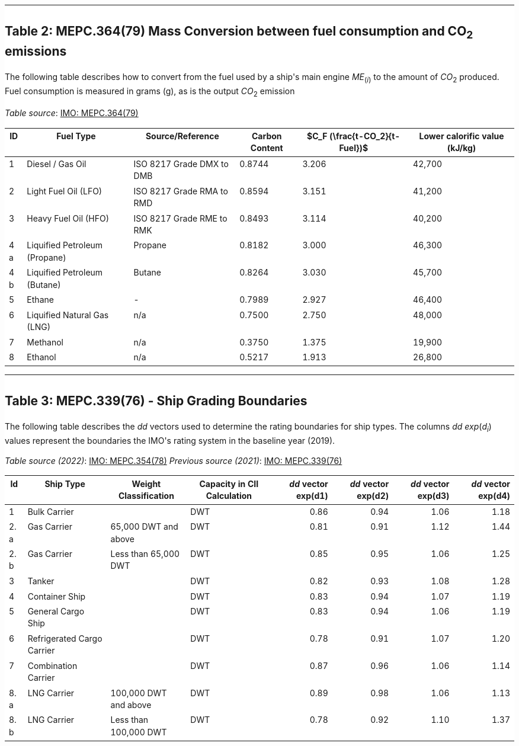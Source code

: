 
---

## Table 2: MEPC.364(79) Mass Conversion between fuel consumption and CO<sub>2</sub> emissions

The following table describes how to convert from the fuel used by a ship's main engine $ME_{(i)}$ to the amount of $CO_2$ produced. Fuel consumption is measured in grams (g), as is the output $CO_2$ emission

*Table source*: [IMO: MEPC.364(79)](https://wwwcdn.imo.org/localresources/en/KnowledgeCentre/IndexofIMOResolutions/MEPCDocuments/MEPC.364(79).pdf)

| ID | Fuel Type            | Source/Reference          | Carbon Content | $C_F (\frac{t-CO_2}{t-Fuel})$ | Lower calorific value (kJ/kg) |
|----|----------------------|---------------------------|----------------|--------------------------------|--------------------------------|
| 1  | Diesel / Gas Oil     | ISO 8217 Grade DMX to DMB |           0.8744 |                          3.206 |                         42,700 |
| 2  | Light Fuel Oil (LFO) | ISO 8217 Grade RMA to RMD |           0.8594 |                          3.151 |                         41,200 |
| 3  | Heavy Fuel Oil (HFO) | ISO 8217 Grade RME to RMK |           0.8493 |                          3.114 |                         40,200 |
| 4a | Liquified Petroleum (Propane) | Propane          |           0.8182 |                          3.000 |                         46,300 |
| 4b | Liquified Petroleum (Butane)  | Butane           |           0.8264 |                          3.030 |                         45,700 |
| 5  | Ethane               | -                         |           0.7989 |                          2.927 |                         46,400 |
| 6  | Liquified Natural Gas (LNG)   | n/a              |           0.7500 |                          2.750 |                         48,000 |
| 7  | Methanol             | n/a                       |           0.3750 |                          1.375 |                         19,900 |
| 8  | Ethanol              | n/a                       |           0.5217 |                          1.913 |                         26,800 |



---

## Table 3: MEPC.339(76) - Ship Grading Boundaries

The following table describes the $dd$ vectors used to determine the rating boundaries for ship types. The columns $dd$ $exp(d_i)$ values represent the boundaries the IMO's rating system in the baseline year (2019). 


*Table source (2022)*: [IMO: MEPC.354(78)](https://wwwcdn.imo.org/localresources/en/KnowledgeCentre/IndexofIMOResolutions/MEPCDocuments/MEPC.354(78).pdf)
*Previous source (2021)*: [IMO: MEPC.339(76)](https://wwwcdn.imo.org/localresources/en/OurWork/Environment/Documents/Air%20pollution/MEPC.339(76).pdf)


| Id | Ship Type | Weight Classification | Capacity in CII Calculation | *dd* vector exp(d1) | *dd* vector exp(d2) | *dd* vector exp(d3) | *dd* vector exp(d4) | 
| ----------- | ----------- | ----------- | ----------- | ----------: | ----------: | ----------: | ----------: |
| 1 | Bulk Carrier                          |                           | DWT | 0.86 | 0.94 | 1.06 | 1.18 |
| 2.a | Gas Carrier                         | 65,000 DWT and above      | DWT | 0.81 | 0.91 | 1.12 | 1.44 |
| 2.b | Gas Carrier                         | Less than 65,000 DWT      | DWT | 0.85 | 0.95 | 1.06 | 1.25 |
| 3 | Tanker                                |                           | DWT | 0.82 | 0.93 | 1.08 | 1.28 |
| 4 | Container Ship                        |                           | DWT | 0.83 | 0.94 | 1.07 | 1.19 |
| 5 | General Cargo Ship                    |                           | DWT | 0.83 | 0.94 | 1.06 | 1.19 |
| 6 | Refrigerated Cargo Carrier            |                           | DWT | 0.78 | 0.91 | 1.07 | 1.20 |
| 7 | Combination Carrier                   |                           | DWT | 0.87 | 0.96 | 1.06 | 1.14 |
| 8.a | LNG Carrier                         | 100,000 DWT and above     | DWT | 0.89 | 0.98 | 1.06 | 1.13 |
| 8.b | LNG Carrier                         | Less than 100,000 DWT     | DWT | 0.78 | 0.92 | 1.10 | 1.37 |